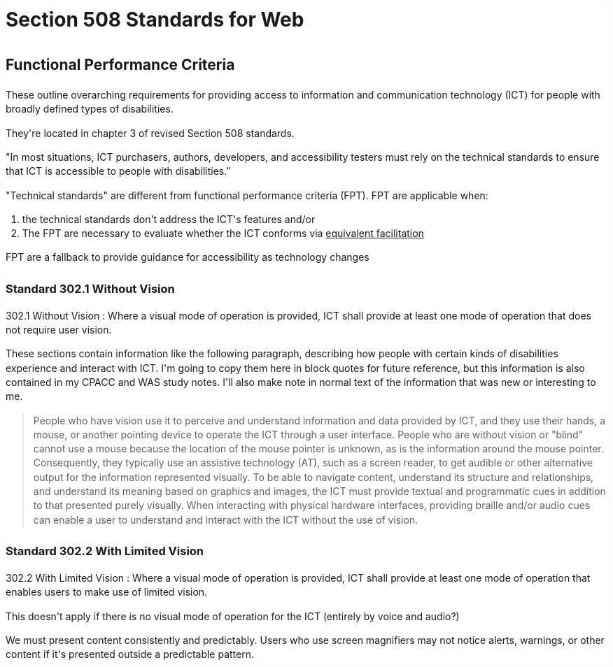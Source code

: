 # Section 508 Standards for Web

## Functional Performance Criteria

These outline overarching requirements for providing access to information and communication technology (ICT) for people with broadly defined types of disabilities.

They're located in chapter 3 of revised Section 508 standards.

"In most situations, ICT purchasers, authors, developers, and accessibility testers must rely on the technical standards to ensure that ICT is accessible to people with disabilities."

"Technical standards" are different from functional performance criteria (FPT). FPT are applicable when:
1. the technical standards don't address the ICT's features and/or
2. The FPT are necessary to evaluate whether the ICT conforms via [equivalent facilitation](Glossary.md)

FPT are a fallback to provide guidance for accessibility as technology changes 


### Standard 302.1 Without Vision

302.1 Without Vision
: Where a visual mode of operation is provided, ICT shall provide at least one mode of operation that does not require user vision.

These sections contain information like the following paragraph, describing how people with certain kinds of disabilities experience and interact with ICT. I'm going to copy them here in block quotes for future reference, but this information is also contained in my CPACC and WAS study notes. I'll also make note in normal text of the information that was new or interesting to me.

 > People who have vision use it to perceive and understand information and data provided by ICT, and they use their hands, a mouse, or another pointing device to operate the ICT through a user interface. People who are without vision or "blind" cannot use a mouse because the location of the mouse pointer is unknown, as is the information around the mouse pointer. Consequently, they typically use an assistive technology (AT), such as a screen reader, to get audible or other alternative output for the information represented visually. To be able to navigate content, understand its structure and relationships, and understand its meaning based on graphics and images, the ICT must provide textual and programmatic cues in addition to that presented purely visually. When interacting with physical hardware interfaces, providing braille and/or audio cues can enable a user to understand and interact with the ICT without the use of vision.

### Standard 302.2 With Limited Vision

302.2 With Limited Vision
: Where a visual mode of operation is provided, ICT shall provide at least one mode of operation that enables users to make use of limited vision.

This doesn't apply if there is no visual mode of operation for the ICT (entirely by voice and audio?)

We must present content consistently and predictably. Users who use screen magnifiers may not notice alerts, warnings, or other content if it's presented outside a predictable pattern.
